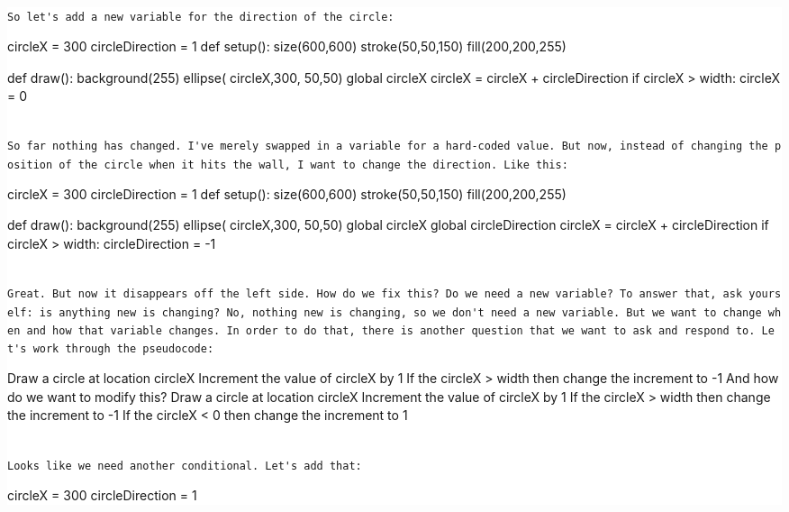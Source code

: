 ```
So let's add a new variable for the direction of the circle:

```
circleX = 300
circleDirection = 1
def setup():
    size(600,600)
    stroke(50,50,150)
    fill(200,200,255)

def draw():
    background(255)
    ellipse( circleX,300, 50,50)
    global circleX
    circleX = circleX + circleDirection
    if circleX > width:
      circleX = 0
```

So far nothing has changed. I've merely swapped in a variable for a hard-coded value. But now, instead of changing the position of the circle when it hits the wall, I want to change the direction. Like this:

```
circleX = 300
circleDirection = 1
def setup():
    size(600,600)
    stroke(50,50,150)
    fill(200,200,255)

def draw():
    background(255)
    ellipse( circleX,300, 50,50)
    global circleX
    global circleDirection
    circleX = circleX + circleDirection
    if circleX > width:
      circleDirection = -1
```

Great. But now it disappears off the left side. How do we fix this? Do we need a new variable? To answer that, ask yourself: is anything new is changing? No, nothing new is changing, so we don't need a new variable. But we want to change when and how that variable changes. In order to do that, there is another question that we want to ask and respond to. Let's work through the pseudocode:

```
  Draw a circle at location circleX
  Increment the value of circleX by 1
  If the circleX > width
    then change the increment to -1
And how do we want to modify this?
  Draw a circle at location circleX
  Increment the value of circleX by 1
  If the circleX > width
    then change the increment to -1
  If the circleX < 0
    then change the increment to 1
```

Looks like we need another conditional. Let's add that:

```
circleX = 300
circleDirection = 1